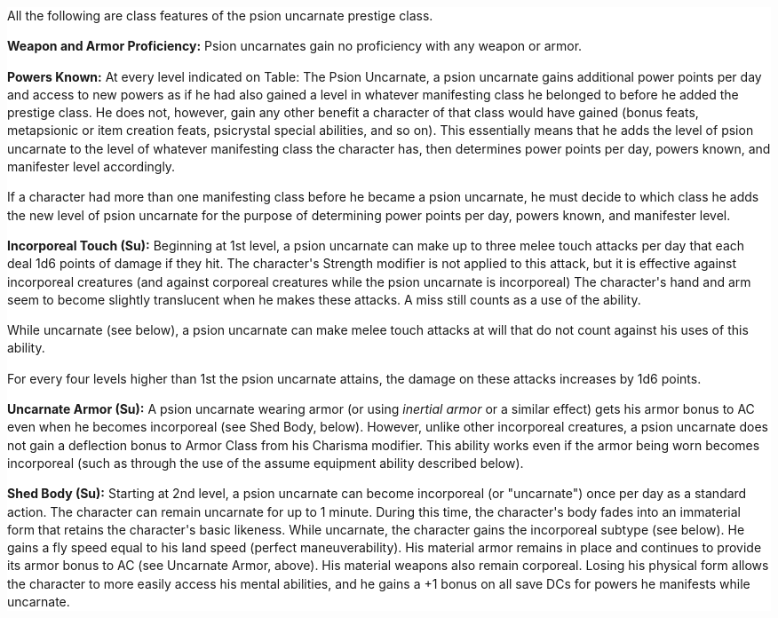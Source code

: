 All the following are class features of the psion uncarnate prestige
class.

**Weapon and Armor Proficiency:** Psion uncarnates gain no proficiency
with any weapon or armor.

**Powers Known:** At every level indicated on Table: The Psion
Uncarnate, a psion uncarnate gains additional power points per day and
access to new powers as if he had also gained a level in whatever
manifesting class he belonged to before he added the prestige class. He
does not, however, gain any other benefit a character of that class
would have gained (bonus feats, metapsionic or item creation feats,
psicrystal special abilities, and so on). This essentially means that he
adds the level of psion uncarnate to the level of whatever manifesting
class the character has, then determines power points per day, powers
known, and manifester level accordingly.

If a character had more than one manifesting class before he became a
psion uncarnate, he must decide to which class he adds the new level of
psion uncarnate for the purpose of determining power points per day,
powers known, and manifester level.

**Incorporeal Touch (Su):** Beginning at 1st level, a psion uncarnate
can make up to three melee touch attacks per day that each deal 1d6
points of damage if they hit. The character's Strength modifier is not
applied to this attack, but it is effective against incorporeal
creatures (and against corporeal creatures while the psion uncarnate is
incorporeal) The character's hand and arm seem to become slightly
translucent when he makes these attacks. A miss still counts as a use of
the ability.

While uncarnate (see below), a psion uncarnate can make melee touch
attacks at will that do not count against his uses of this ability.

For every four levels higher than 1st the psion uncarnate attains, the
damage on these attacks increases by 1d6 points.

**Uncarnate Armor (Su):** A psion uncarnate wearing armor (or using
*inertial armor* or a similar effect) gets his armor bonus to AC even
when he becomes incorporeal (see Shed Body, below). However, unlike
other incorporeal creatures, a psion uncarnate does not gain a
deflection bonus to Armor Class from his Charisma modifier. This ability
works even if the armor being worn becomes incorporeal (such as through
the use of the assume equipment ability described below).

**Shed Body (Su):** Starting at 2nd level, a psion uncarnate can become
incorporeal (or "uncarnate") once per day as a standard action. The
character can remain uncarnate for up to 1 minute. During this time, the
character's body fades into an immaterial form that retains the
character's basic likeness. While uncarnate, the character gains the
incorporeal subtype (see below). He gains a fly speed equal to his land
speed (perfect maneuverability). His material armor remains in place and
continues to provide its armor bonus to AC (see Uncarnate Armor, above).
His material weapons also remain corporeal. Losing his physical form
allows the character to more easily access his mental abilities, and he
gains a +1 bonus on all save DCs for powers he manifests while
uncarnate.

